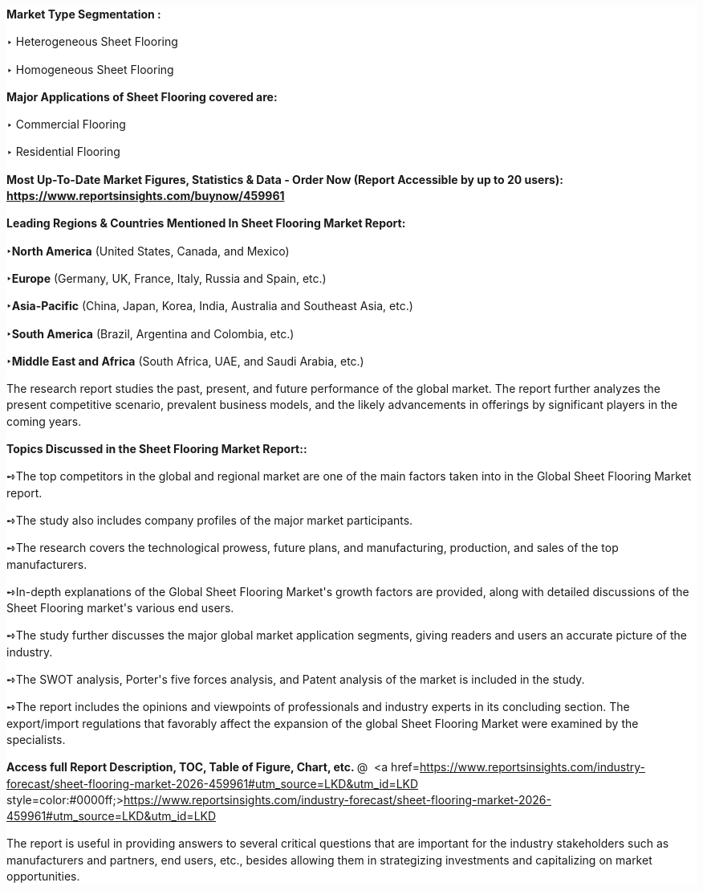 <strong>Market Type Segmentation :</strong>

‣ Heterogeneous Sheet Flooring

‣ Homogeneous Sheet Flooring

<strong>Major Applications of Sheet Flooring covered are:</strong>

‣ Commercial Flooring

‣ Residential Flooring

<strong>Most Up-To-Date Market Figures, Statistics & Data - Order Now (Report Accessible by up to 20 users): <a href=https://www.reportsinsights.com/buynow/459961>https://www.reportsinsights.com/buynow/459961</a></strong>

<strong>Leading Regions &amp; Countries Mentioned In Sheet Flooring Market Report:</strong>

<strong>‣North America</strong> (United States, Canada, and Mexico)

<strong>‣Europe</strong> (Germany, UK, France, Italy, Russia and Spain, etc.)

<strong>‣Asia-Pacific</strong> (China, Japan, Korea, India, Australia and Southeast Asia, etc.)

<strong>‣South America</strong> (Brazil, Argentina and Colombia, etc.)

<strong>‣Middle East and Africa</strong> (South Africa, UAE, and Saudi Arabia, etc.)

The research report studies the past, present, and future performance of the global market. The report further analyzes the present competitive scenario, prevalent business models, and the likely advancements in offerings by significant players in the coming years.

<strong>Topics Discussed in the Sheet Flooring Market Report::</strong>

➺The top competitors in the global and regional market are one of the main factors taken into in the Global Sheet Flooring Market report.

➺The study also includes company profiles of the major market participants.

➺The research covers the technological prowess, future plans, and manufacturing, production, and sales of the top manufacturers.

➺In-depth explanations of the Global Sheet Flooring Market's growth factors are provided, along with detailed discussions of the Sheet Flooring market's various end users.

➺The study further discusses the major global market application segments, giving readers and users an accurate picture of the industry.

➺The SWOT analysis, Porter's five forces analysis, and Patent analysis of the market is included in the study.

➺The report includes the opinions and viewpoints of professionals and industry experts in its concluding section. The export/import regulations that favorably affect the expansion of the global Sheet Flooring Market were examined by the specialists.

<strong>Access full Report Description, TOC, Table of Figure, Chart, etc. </strong>@  <a href=https://www.reportsinsights.com/industry-forecast/sheet-flooring-market-2026-459961#utm_source=LKD&utm_id=LKD style=color:#0000ff;>https://www.reportsinsights.com/industry-forecast/sheet-flooring-market-2026-459961#utm_source=LKD&utm_id=LKD</a></font>

The report is useful in providing answers to several critical questions that are important for the industry stakeholders such as manufacturers and partners, end users, etc., besides allowing them in strategizing investments and capitalizing on market opportunities.
